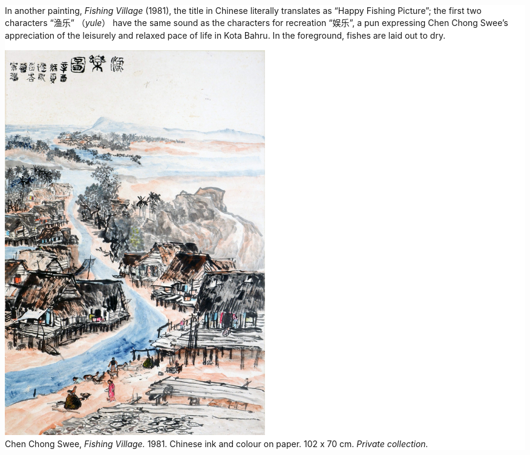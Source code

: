 In another painting, *Fishing Village* (1981), the title in Chinese literally translates as “Happy Fishing Picture”; the first two characters “渔乐” （*yule*） have the same sound as the characters for recreation “娱乐”, a pun expressing Chen Chong Swee’s appreciation of the leisurely and relaxed pace of life in Kota Bahru. In the foreground, fishes are laid out to dry.

<img src="/images/Vol%207%20Issue%201/DryingFish/Chen%20Chong%20Swee_Fishing%20Village.jpg" style="width:50%;">
 <div style="background-color: white;">Chen Chong Swee,<i> Fishing Village.</i> 1981. Chinese ink and colour on paper. 102 x 70 cm. <i>Private collection.</i></div>
	
